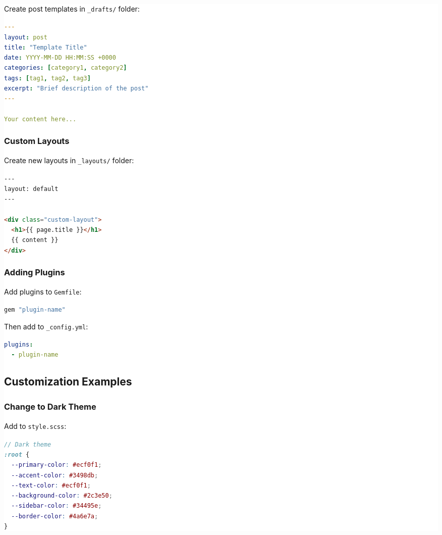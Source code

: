Create post templates in `_drafts/` folder:

```yaml
---
layout: post
title: "Template Title"
date: YYYY-MM-DD HH:MM:SS +0000
categories: [category1, category2]
tags: [tag1, tag2, tag3]
excerpt: "Brief description of the post"
---

Your content here...
```

### Custom Layouts

Create new layouts in `_layouts/` folder:

```html
---
layout: default
---

<div class="custom-layout">
  <h1>{{ page.title }}</h1>
  {{ content }}
</div>
```

### Adding Plugins

Add plugins to `Gemfile`:

```ruby
gem "plugin-name"
```

Then add to `_config.yml`:

```yaml
plugins:
  - plugin-name
```

## Customization Examples

### Change to Dark Theme

Add to `style.scss`:

```scss
// Dark theme
:root {
  --primary-color: #ecf0f1;
  --accent-color: #3498db;
  --text-color: #ecf0f1;
  --background-color: #2c3e50;
  --sidebar-color: #34495e;
  --border-color: #4a6e7a;
}
```

